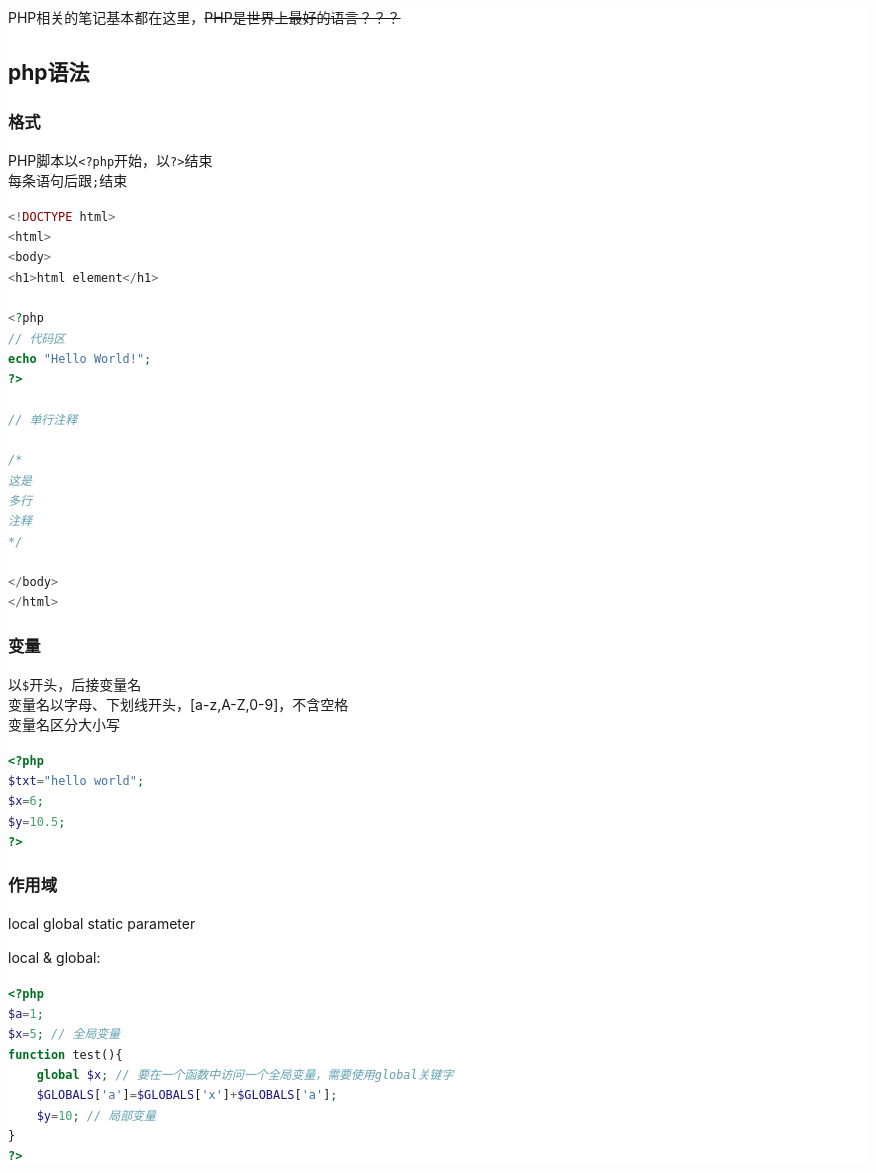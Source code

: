 [info]: # ({"title":"PHP相关笔记", "create":"2018-08-31 17:04:55", "modify":"2018-08-31 18:51:22", "category":"笔记", "tag_list":["PHP", "编程", "脚本", "最好的语言???"], "info_list":[]})

PHP相关的笔记基本都在这里，~~PHP是世界上最好的语言？？？~~

[preview]: # (end preview)

## php语法

### 格式

PHP脚本以`<?php`开始，以`?>`结束  
每条语句后跟`;`结束

```php
<!DOCTYPE html>
<html>
<body>
<h1>html element</h1>

<?php
// 代码区
echo "Hello World!";
?>

// 单行注释

/*
这是
多行
注释
*/

</body>
</html>
```

### 变量

以`$`开头，后接变量名  
变量名以字母、下划线开头，[a-z,A-Z,0-9]，不含空格  
变量名区分大小写

```php
<?php
$txt="hello world";
$x=6;
$y=10.5;
?>
```

### 作用域

local global static parameter

local & global:

```php
<?php
$a=1;
$x=5; // 全局变量
function test(){
    global $x; // 要在一个函数中访问一个全局变量，需要使用global关键字
    $GLOBALS['a']=$GLOBALS['x']+$GLOBALS['a'];
    $y=10; // 局部变量
}
?>
```
